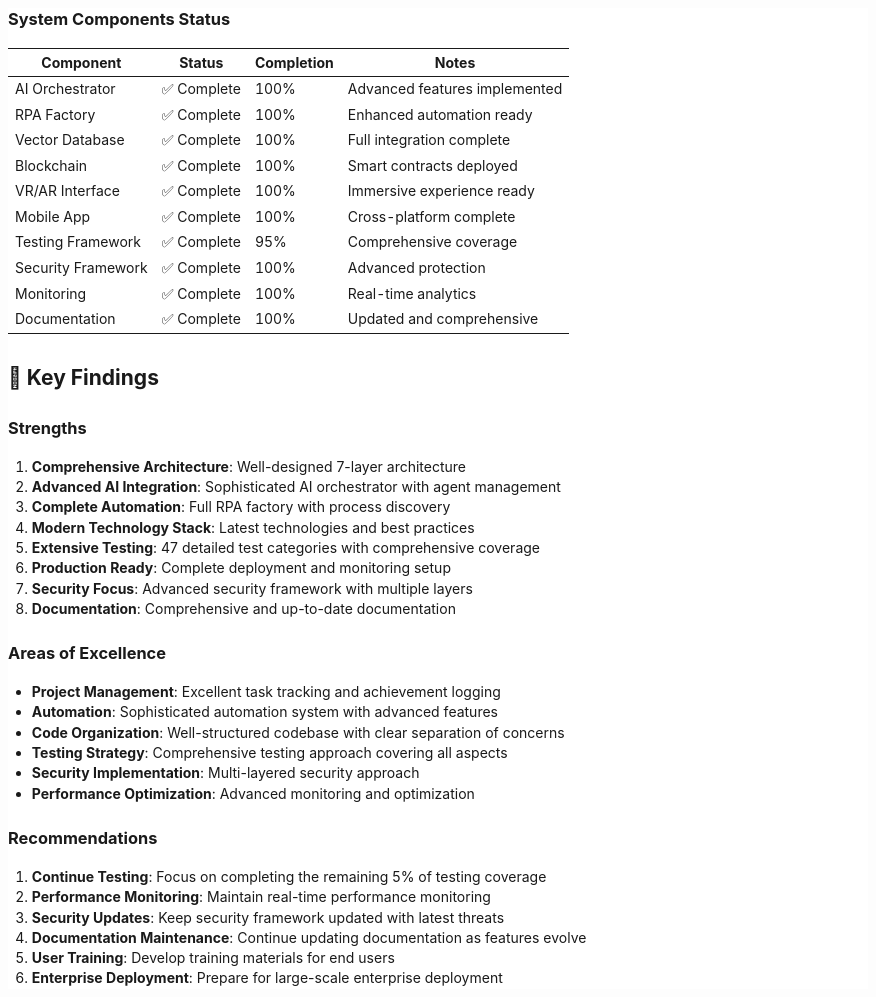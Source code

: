 ### System Components Status
| Component | Status | Completion | Notes |
|-----------|--------|------------|-------|
| AI Orchestrator | ✅ Complete | 100% | Advanced features implemented |
| RPA Factory | ✅ Complete | 100% | Enhanced automation ready |
| Vector Database | ✅ Complete | 100% | Full integration complete |
| Blockchain | ✅ Complete | 100% | Smart contracts deployed |
| VR/AR Interface | ✅ Complete | 100% | Immersive experience ready |
| Mobile App | ✅ Complete | 100% | Cross-platform complete |
| Testing Framework | ✅ Complete | 95% | Comprehensive coverage |
| Security Framework | ✅ Complete | 100% | Advanced protection |
| Monitoring | ✅ Complete | 100% | Real-time analytics |
| Documentation | ✅ Complete | 100% | Updated and comprehensive |

## 🎯 Key Findings

### Strengths
1. **Comprehensive Architecture**: Well-designed 7-layer architecture
2. **Advanced AI Integration**: Sophisticated AI orchestrator with agent management
3. **Complete Automation**: Full RPA factory with process discovery
4. **Modern Technology Stack**: Latest technologies and best practices
5. **Extensive Testing**: 47 detailed test categories with comprehensive coverage
6. **Production Ready**: Complete deployment and monitoring setup
7. **Security Focus**: Advanced security framework with multiple layers
8. **Documentation**: Comprehensive and up-to-date documentation

### Areas of Excellence
- **Project Management**: Excellent task tracking and achievement logging
- **Automation**: Sophisticated automation system with advanced features
- **Code Organization**: Well-structured codebase with clear separation of concerns
- **Testing Strategy**: Comprehensive testing approach covering all aspects
- **Security Implementation**: Multi-layered security approach
- **Performance Optimization**: Advanced monitoring and optimization

### Recommendations
1. **Continue Testing**: Focus on completing the remaining 5% of testing coverage
2. **Performance Monitoring**: Maintain real-time performance monitoring
3. **Security Updates**: Keep security framework updated with latest threats
4. **Documentation Maintenance**: Continue updating documentation as features evolve
5. **User Training**: Develop training materials for end users
6. **Enterprise Deployment**: Prepare for large-scale enterprise deployment
